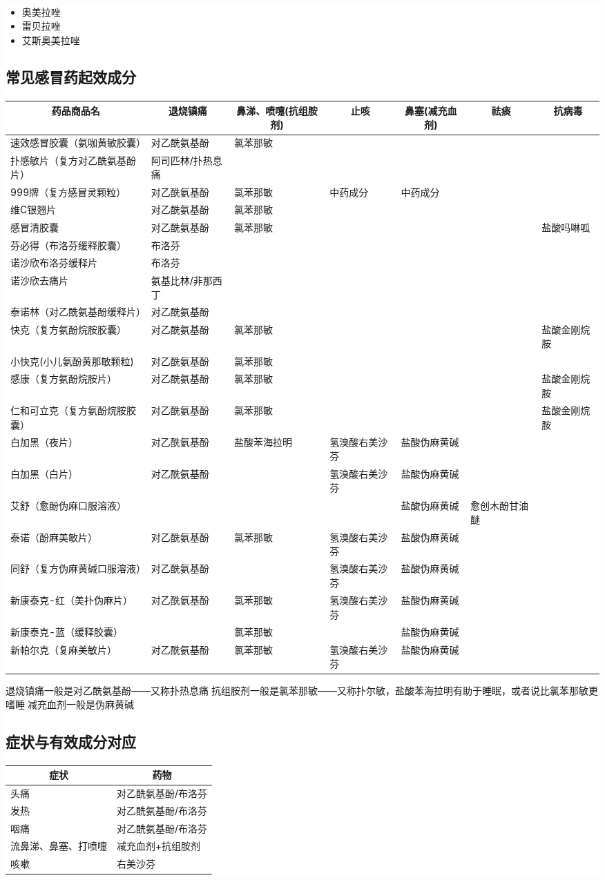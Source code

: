 - 奥美拉唑
- 雷贝拉唑
- 艾斯奥美拉唑

## 常见感冒药起效成分

| 药品商品名 | 退烧镇痛 | 鼻涕、喷嚏(抗组胺剂) | 止咳 | 鼻塞(减充血剂) | 祛痰 | 抗病毒 |
| --- | --- | --- | --- | --- | --- | --- |
| 速效感冒胶囊（氨咖黄敏胶囊） | 对乙酰氨基酚 | 氯苯那敏 |  |  |  |  |
| 扑感敏片（复方对乙酰氨基酚片） | 阿司匹林/扑热息痛 |  |  |  |  |  |
| 999牌（复方感冒灵颗粒） | 对乙酰氨基酚 | 氯苯那敏 | 中药成分 | 中药成分 |  |  |
| 维C银翘片 | 对乙酰氨基酚 | 氯苯那敏 |  |  |  |  |
| 感冒清胶囊 | 对乙酰氨基酚 | 氯苯那敏 |  |  |  | 盐酸吗啉呱 |
| 芬必得（布洛芬缓释胶囊） | 布洛芬 |  |  |  |  |  |
| 诺沙欣布洛芬缓释片 | 布洛芬 |  |  |  |  |  |
| 诺沙欣去痛片 | 氨基比林/非那西丁 |  |  |  |  |  |
| 泰诺林（对乙酰氨基酚缓释片） | 对乙酰氨基酚 |  |  |  |  |  |
| 快克（复方氨酚烷胺胶囊） | 对乙酰氨基酚 | 氯苯那敏 |  |  |  | 盐酸金刚烷胺 |
| 小快克(小儿氨酚黄那敏颗粒) | 对乙酰氨基酚 | 氯苯那敏 |  |  |  |  |
| 感康（复方氨酚烷胺片） | 对乙酰氨基酚 | 氯苯那敏 |  |  |  | 盐酸金刚烷胺 |
| 仁和可立克（复方氨酚烷胺胶囊） | 对乙酰氨基酚 | 氯苯那敏 |  |  |  | 盐酸金刚烷胺 |
| 白加黑（夜片） | 对乙酰氨基酚 | 盐酸苯海拉明 | 氢溴酸右美沙芬 | 盐酸伪麻黄碱 |  |  |
| 白加黑（白片） | 对乙酰氨基酚 |  | 氢溴酸右美沙芬 | 盐酸伪麻黄碱 |  |  |
| 艾舒（愈酚伪麻口服溶液） |  |  |  | 盐酸伪麻黄碱 | 愈创木酚甘油醚 |  |
| 泰诺（酚麻美敏片） | 对乙酰氨基酚 | 氯苯那敏 | 氢溴酸右美沙芬 | 盐酸伪麻黄碱 |  |  |
| 同舒（复方伪麻黄碱口服溶液） | 对乙酰氨基酚 |  | 氢溴酸右美沙芬 | 盐酸伪麻黄碱 |  |  |
| 新康泰克-红（美扑伪麻片） | 对乙酰氨基酚 | 氯苯那敏 | 氢溴酸右美沙芬 | 盐酸伪麻黄碱 |  |  |
| 新康泰克-蓝（缓释胶囊） |  | 氯苯那敏 |  | 盐酸伪麻黄碱 |  |  |
| 新帕尔克（复麻美敏片） | 对乙酰氨基酚 | 氯苯那敏 | 氢溴酸右美沙芬 | 盐酸伪麻黄碱 |  |  |

退烧镇痛一般是对乙酰氨基酚——又称扑热息痛 抗组胺剂一般是氯苯那敏——又称扑尔敏，盐酸苯海拉明有助于睡眠，或者说比氯苯那敏更嗜睡 减充血剂一般是伪麻黄碱

## 症状与有效成分对应

| 症状 | 药物 |
| --- | --- |
| 头痛 | 对乙酰氨基酚/布洛芬 |
| 发热 | 对乙酰氨基酚/布洛芬 |
| 咽痛 | 对乙酰氨基酚/布洛芬 |
| 流鼻涕、鼻塞、打喷嚏 | 减充血剂+抗组胺剂 |
| 咳嗽 | 右美沙芬 |
